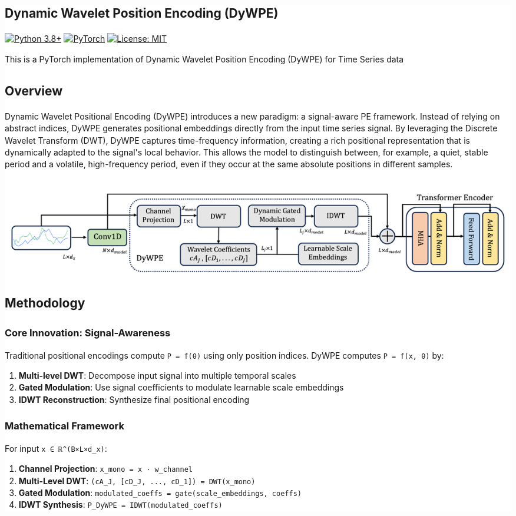 ## Dynamic Wavelet Position Encoding (DyWPE)

[![Python 3.8+](https://img.shields.io/badge/python-3.8+-blue.svg)](https://www.python.org/downloads/release/python-380/)
[![PyTorch](https://img.shields.io/badge/PyTorch-1.9+-red.svg)](https://pytorch.org/)
[![License: MIT](https://img.shields.io/badge/License-MIT-yellow.svg)](https://opensource.org/licenses/MIT)

This is a PyTorch implementation of Dynamic Wavelet Position Encoding (DyWPE) for Time Series data

## Overview

Dynamic Wavelet Positional Encoding (DyWPE) introduces a new paradigm: a signal-aware PE framework. Instead of relying on abstract indices, DyWPE generates positional embeddings directly from the input time series signal. By leveraging the Discrete Wavelet Transform (DWT), DyWPE captures time-frequency information, creating a rich positional representation that is dynamically adapted to the signal's local behavior. This allows the model to distinguish between, for example, a quiet, stable period and a volatile, high-frequency period, even if they occur at the same absolute positions in different samples.

<p align="center">
  <img src="docs/dywpe-architecture.png" alt="DyWPE Architecture" width="98%">
</p>

## Methodology

### Core Innovation: Signal-Awareness

Traditional positional encodings compute `P = f(θ)` using only position indices. DyWPE computes `P = f(x, θ)` by:

1. **Multi-level DWT**: Decompose input signal into multiple temporal scales
2. **Gated Modulation**: Use signal coefficients to modulate learnable scale embeddings
3. **IDWT Reconstruction**: Synthesize final positional encoding

### Mathematical Framework

For input `x ∈ ℝ^(B×L×d_x)`:

1. **Channel Projection**: `x_mono = x · w_channel`
2. **Multi-Level DWT**: `(cA_J, [cD_J, ..., cD_1]) = DWT(x_mono)`
3. **Gated Modulation**: `modulated_coeffs = gate(scale_embeddings, coeffs)`
4. **IDWT Synthesis**: `P_DyWPE = IDWT(modulated_coeffs)`
